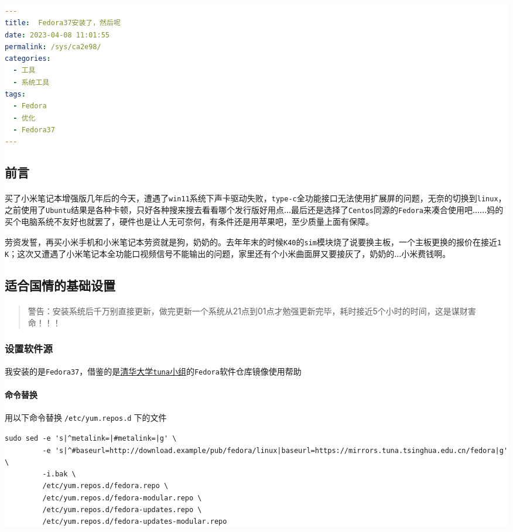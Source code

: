 ```yaml
---
title:  Fedora37安装了，然后呢
date: 2023-04-08 11:01:55
permalink: /sys/ca2e98/
categories:
  - 工具
  - 系统工具
tags:
  - Fedora
  - 优化
  - Fedora37
---
```


## 前言

买了小米笔记本增强版几年后的今天，遭遇了`win11`系统下声卡驱动失败，`type-c`全功能接口无法使用扩展屏的问题，无奈的切换到`linux`，之前使用了`Ubuntu`结果是各种卡顿，只好各种搜来搜去看看哪个发行版好用点...最后还是选择了`Centos`同源的`Fedora`来凑合使用吧......妈的买个电脑系统不友好也就罢了，硬件也是让人无可奈何，有条件还是用苹果吧，至少质量上面有保障。

劳资发誓，再买小米手机和小米笔记本劳资就是狗，奶奶的。去年年末的时候`K40`的`sim`模块烧了说要换主板，一个主板更换的报价在接近`1K`；这次又遭遇了小米笔记本全功能口视频信号不能输出的问题，家里还有个小米曲面屏又要接灰了，奶奶的...小米费钱啊。

<InArticleAdsense
    data-ad-client="ca-pub-1725717718088510"
    data-ad-slot="7426219401">
</InArticleAdsense>



## 适合国情的基础设置

> 警告：安装系统后千万别直接更新，做完更新一个系统从21点到01点才勉强更新完毕，耗时接近5个小时的时间，这是谋财害命！！！

### 设置软件源

我安装的是`Fedora37`，借鉴的是[清华大学`tuna`小组](https://mirrors.tuna.tsinghua.edu.cn/help/fedora/)的`Fedora`软件仓库镜像使用帮助

#### 命令替换

用以下命令替换 `/etc/yum.repos.d` 下的文件

``` shell
sudo sed -e 's|^metalink=|#metalink=|g' \
         -e 's|^#baseurl=http://download.example/pub/fedora/linux|baseurl=https://mirrors.tuna.tsinghua.edu.cn/fedora|g' \
         -i.bak \
         /etc/yum.repos.d/fedora.repo \
         /etc/yum.repos.d/fedora-modular.repo \
         /etc/yum.repos.d/fedora-updates.repo \
         /etc/yum.repos.d/fedora-updates-modular.repo
```
